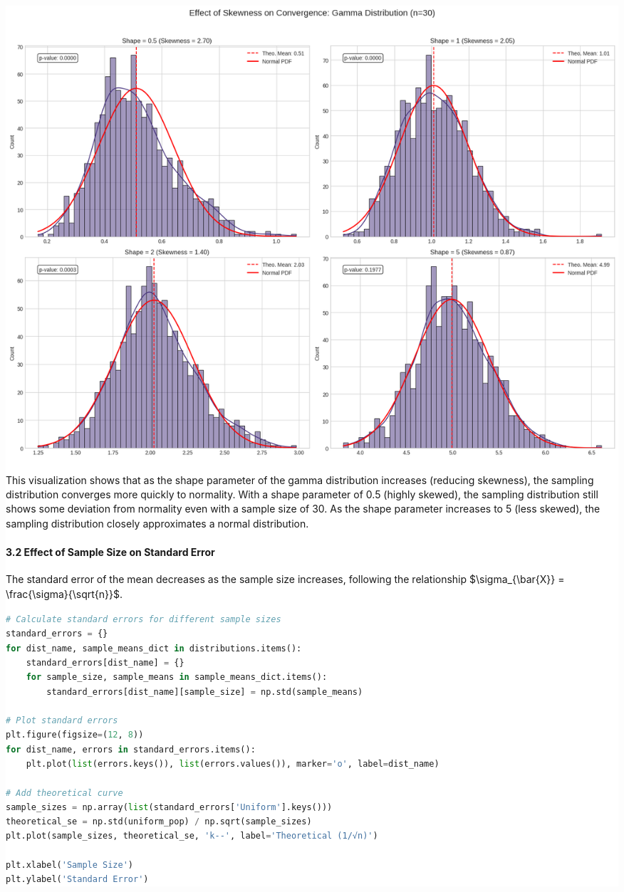 ![Effect of Skewness in Gamma Distribution](gamma_skewness_effect.png)

This visualization shows that as the shape parameter of the gamma distribution increases (reducing skewness), the sampling distribution converges more quickly to normality. With a shape parameter of 0.5 (highly skewed), the sampling distribution still shows some deviation from normality even with a sample size of 30. As the shape parameter increases to 5 (less skewed), the sampling distribution closely approximates a normal distribution.

#### 3.2 Effect of Sample Size on Standard Error

The standard error of the mean decreases as the sample size increases, following the relationship $\sigma_{\bar{X}} = \frac{\sigma}{\sqrt{n}}$.

```python
# Calculate standard errors for different sample sizes
standard_errors = {}
for dist_name, sample_means_dict in distributions.items():
    standard_errors[dist_name] = {}
    for sample_size, sample_means in sample_means_dict.items():
        standard_errors[dist_name][sample_size] = np.std(sample_means)

# Plot standard errors
plt.figure(figsize=(12, 8))
for dist_name, errors in standard_errors.items():
    plt.plot(list(errors.keys()), list(errors.values()), marker='o', label=dist_name)

# Add theoretical curve
sample_sizes = np.array(list(standard_errors['Uniform'].keys()))
theoretical_se = np.std(uniform_pop) / np.sqrt(sample_sizes)
plt.plot(sample_sizes, theoretical_se, 'k--', label='Theoretical (1/√n)')

plt.xlabel('Sample Size')
plt.ylabel('Standard Error')
```